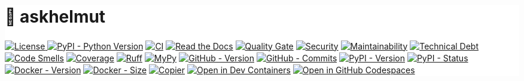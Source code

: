 # 🤖 askhelmut

[![License](https://img.shields.io/github/license/helmut-hoffer-von-ankershoffen/askhelmut?logo=opensourceinitiative&logoColor=3DA639&labelColor=414042&color=A41831)
](https://github.com/helmut-hoffer-von-ankershoffen/askhelmut/blob/main/LICENSE)
[![PyPI - Python Version](https://img.shields.io/pypi/pyversions/askhelmut.svg?logo=python&color=204361&labelColor=1E2933)](https://github.com/helmut-hoffer-von-ankershoffen/askhelmut/blob/main/noxfile.py)
[![CI](https://github.com/helmut-hoffer-von-ankershoffen/askhelmut/actions/workflows/test-and-report.yml/badge.svg)](https://github.com/helmut-hoffer-von-ankershoffen/askhelmut/actions/workflows/test-and-report.yml)
[![Read the Docs](https://img.shields.io/readthedocs/askhelmut)](https://askhelmut.readthedocs.io/en/latest/)
[![Quality Gate](https://sonarcloud.io/api/project_badges/measure?project=helmut-hoffer-von-ankershoffen_askhelmut&metric=alert_status)](https://sonarcloud.io/summary/new_code?id=helmut-hoffer-von-ankershoffen_askhelmut)
[![Security](https://sonarcloud.io/api/project_badges/measure?project=helmut-hoffer-von-ankershoffen_askhelmut&metric=security_rating)](https://sonarcloud.io/summary/new_code?id=helmut-hoffer-von-ankershoffen_askhelmut)
[![Maintainability](https://sonarcloud.io/api/project_badges/measure?project=helmut-hoffer-von-ankershoffen_askhelmut&metric=sqale_rating)](https://sonarcloud.io/summary/new_code?id=helmut-hoffer-von-ankershoffen_askhelmut)
[![Technical Debt](https://sonarcloud.io/api/project_badges/measure?project=helmut-hoffer-von-ankershoffen_askhelmut&metric=sqale_index)](https://sonarcloud.io/summary/new_code?id=helmut-hoffer-von-ankershoffen_askhelmut)
[![Code Smells](https://sonarcloud.io/api/project_badges/measure?project=helmut-hoffer-von-ankershoffen_askhelmut&metric=code_smells)](https://sonarcloud.io/summary/new_code?id=helmut-hoffer-von-ankershoffen_askhelmut)
[![Coverage](https://codecov.io/gh/helmut-hoffer-von-ankershoffen/askhelmut/graph/badge.svg?token=SX34YRP30E)](https://codecov.io/gh/helmut-hoffer-von-ankershoffen/askhelmut)
[![Ruff](https://img.shields.io/badge/style-Ruff-blue?color=D6FF65)](https://github.com/helmut-hoffer-von-ankershoffen/askhelmut/blob/main/noxfile.py)
[![MyPy](https://img.shields.io/badge/mypy-checked-blue)](https://github.com/helmut-hoffer-von-ankershoffen/askhelmut/blob/main/noxfile.py)
[![GitHub - Version](https://img.shields.io/github/v/release/helmut-hoffer-von-ankershoffen/askhelmut?label=GitHub&style=flat&labelColor=1C2C2E&color=blue&logo=GitHub&logoColor=white)](https://github.com/helmut-hoffer-von-ankershoffen/askhelmut/releases)
[![GitHub - Commits](https://img.shields.io/github/commit-activity/m/helmut-hoffer-von-ankershoffen/askhelmut/main?label=commits&style=flat&labelColor=1C2C2E&color=blue&logo=GitHub&logoColor=white)](https://github.com/helmut-hoffer-von-ankershoffen/askhelmut/commits/main/)
[![PyPI - Version](https://img.shields.io/pypi/v/askhelmut.svg?label=PyPI&logo=pypi&logoColor=%23FFD243&labelColor=%230073B7&color=FDFDFD)](https://pypi.python.org/pypi/askhelmut)
[![PyPI - Status](https://img.shields.io/pypi/status/askhelmut?logo=pypi&logoColor=%23FFD243&labelColor=%230073B7&color=FDFDFD)](https://pypi.python.org/pypi/askhelmut)
[![Docker - Version](https://img.shields.io/docker/v/helmuthva/askhelmut?sort=semver&label=Docker&logo=docker&logoColor=white&labelColor=1354D4&color=10151B)](https://hub.docker.com/r/helmuthva/askhelmut/tags)
[![Docker - Size](https://img.shields.io/docker/image-size/helmuthva/askhelmut?sort=semver&arch=arm64&label=image&logo=docker&logoColor=white&labelColor=1354D4&color=10151B)](https://hub.docker.com/r/helmuthva/askhelmut/)
[![Copier](https://img.shields.io/endpoint?url=https://raw.githubusercontent.com/copier-org/copier/master/img/badge/badge-grayscale-inverted-border-orange.json)](https://github.com/helmut-hoffer-von-ankershoffen/oe-python-template)
[![Open in Dev Containers](https://img.shields.io/static/v1?label=Dev%20Containers&message=Open&color=blue&logo=data:image/svg%2bxml;base64,PHN2ZyB4bWxucz0iaHR0cDovL3d3dy53My5vcmcvMjAwMC9zdmciIHZpZXdCb3g9IjAgMCAyNCAyNCI+PHBhdGggZmlsbD0iI2ZmZiIgZD0iTTE3IDE2VjdsLTYgNU0yIDlWOGwxLTFoMWw0IDMgOC04aDFsNCAyIDEgMXYxNGwtMSAxLTQgMmgtMWwtOC04LTQgM0gzbC0xLTF2LTFsMy0zIi8+PC9zdmc+)](https://vscode.dev/redirect?url=vscode://ms-vscode-remote.remote-containers/cloneInVolume?url=https://github.com/helmut-hoffer-von-ankershoffen/askhelmut)
[![Open in GitHub Codespaces](https://img.shields.io/static/v1?label=GitHub%20Codespaces&message=Open&color=blue&logo=github)](https://github.com/codespaces/new/helmut-hoffer-von-ankershoffen/askhelmut)
